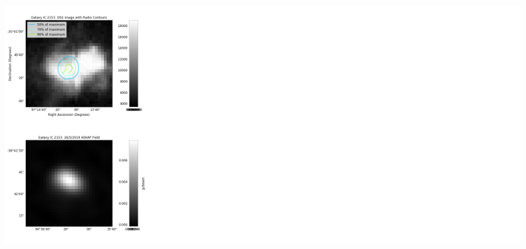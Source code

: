 <img src="galfig040.png" width="250" height="194">
</div>
<div class="column">
<img src="ASKfig040.png" width="250" height="194">
</div>
<div class="column">